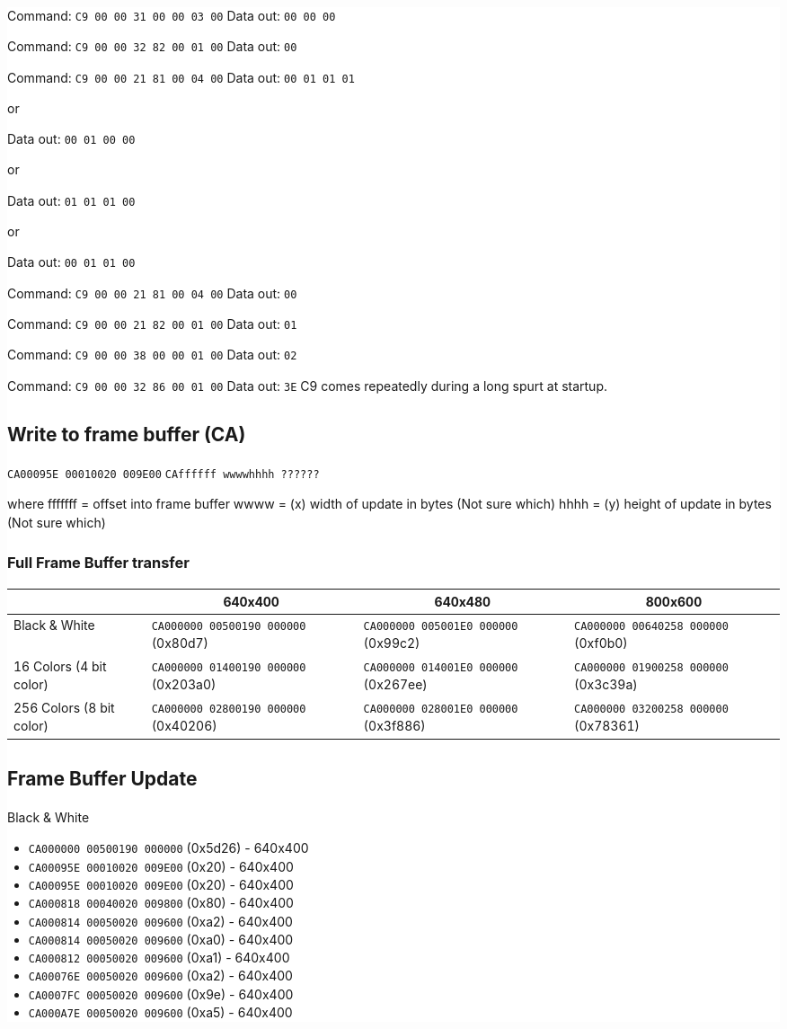 Command: `C9 00 00 31 00 00 03 00`
Data out: `00 00 00`

Command: `C9 00 00 32 82 00 01 00`
Data out: `00`

Command: `C9 00 00 21 81 00 04 00`
Data out: `00 01 01 01`

or

Data out: `00 01 00 00`

or

Data out: `01 01 01 00`

or

Data out: `00 01 01 00`

Command: `C9 00 00 21 81 00 04 00`
Data out: `00`

Command: `C9 00 00 21 82 00 01 00`
Data out: `01`

Command: `C9 00 00 38 00 00 01 00`
Data out: `02`

Command: `C9 00 00 32 86 00 01 00`
Data out: `3E`
C9 comes repeatedly during a long spurt at startup. 


## Write to frame buffer (CA)
`CA00095E 00010020 009E00`
`CAffffff wwwwhhhh ??????`

where
fffffff = offset into frame buffer
wwww = (x) width of update in bytes (Not sure which)
hhhh = (y) height of update in bytes (Not sure which)

### Full Frame Buffer transfer

|       |640x400   | 640x480    | 800x600   |
|-------|----------|------------|-----------|
| Black & White| `CA000000 00500190 000000` (0x80d7) | `CA000000 005001E0 000000` (0x99c2)  | `CA000000 00640258 000000` (0xf0b0)|
| 16 Colors (4 bit color) | `CA000000 01400190 000000` (0x203a0)| `CA000000 014001E0 000000` (0x267ee) | `CA000000 01900258 000000` (0x3c39a)|
| 256 Colors (8 bit color)  | `CA000000 02800190 000000` (0x40206) | `CA000000 028001E0 000000` (0x3f886) | `CA000000 03200258 000000` (0x78361)|

## Frame Buffer Update

Black & White
 * `CA000000 00500190 000000` (0x5d26) - 640x400
 * `CA00095E 00010020 009E00` (0x20) - 640x400
 * `CA00095E 00010020 009E00` (0x20) - 640x400
 * `CA000818 00040020 009800` (0x80) - 640x400
 * `CA000814 00050020 009600` (0xa2) - 640x400
 * `CA000814 00050020 009600` (0xa0) - 640x400
 * `CA000812 00050020 009600` (0xa1) - 640x400
 * `CA00076E 00050020 009600` (0xa2) - 640x400
 * `CA0007FC 00050020 009600` (0x9e) - 640x400
 * `CA000A7E 00050020 009600` (0xa5) - 640x400
